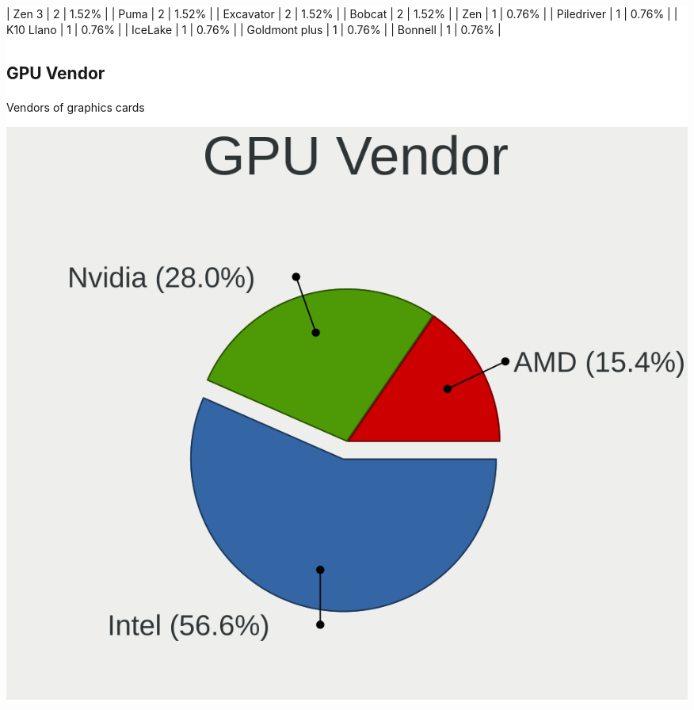 | Zen 3         | 2         | 1.52%   |
| Puma          | 2         | 1.52%   |
| Excavator     | 2         | 1.52%   |
| Bobcat        | 2         | 1.52%   |
| Zen           | 1         | 0.76%   |
| Piledriver    | 1         | 0.76%   |
| K10 Llano     | 1         | 0.76%   |
| IceLake       | 1         | 0.76%   |
| Goldmont plus | 1         | 0.76%   |
| Bonnell       | 1         | 0.76%   |

GPU Vendor
----------

Vendors of graphics cards

![GPU Vendor](./images/pie_chart/gpu_vendor.svg)
